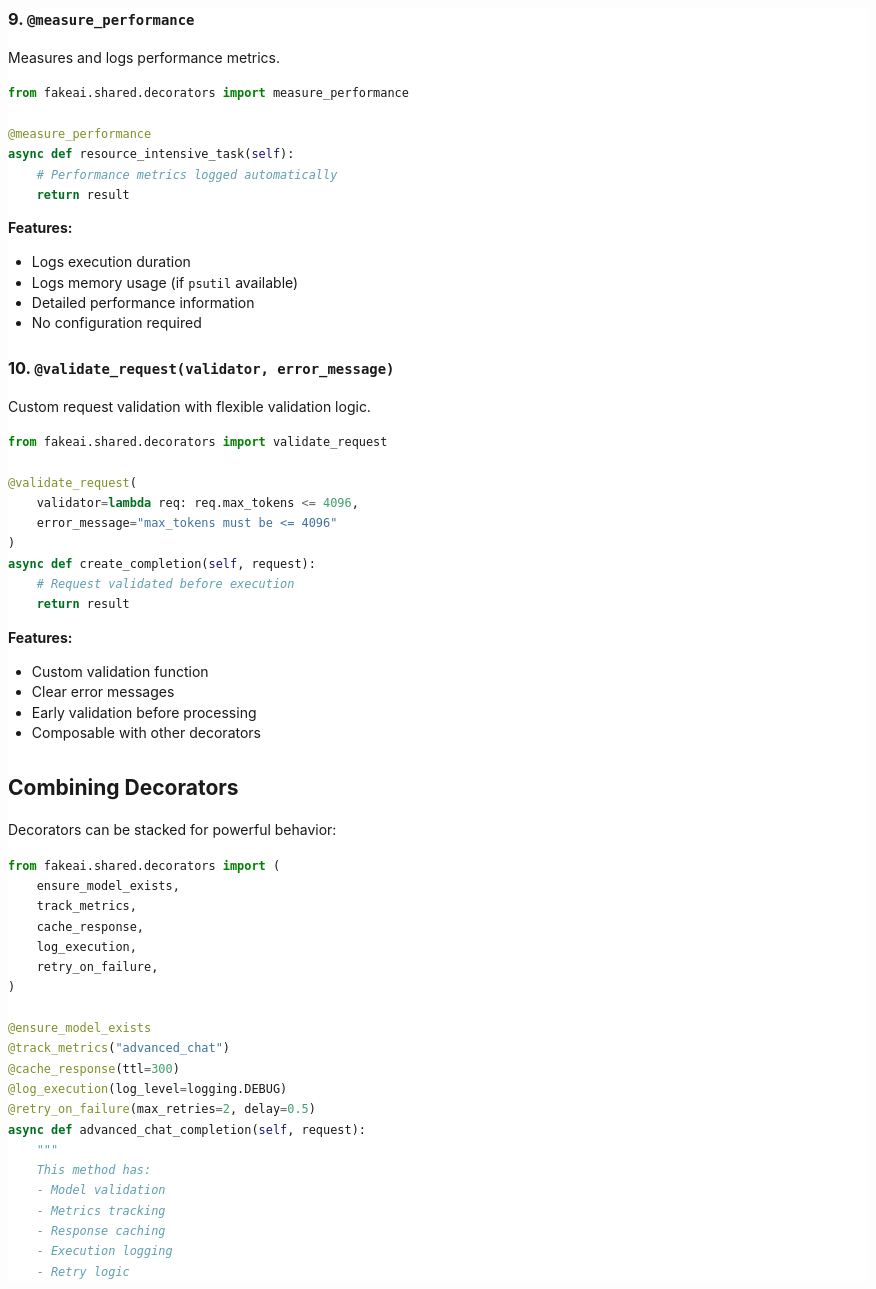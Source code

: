 ### 9. `@measure_performance`

Measures and logs performance metrics.

```python
from fakeai.shared.decorators import measure_performance

@measure_performance
async def resource_intensive_task(self):
    # Performance metrics logged automatically
    return result
```

**Features:**
- Logs execution duration
- Logs memory usage (if `psutil` available)
- Detailed performance information
- No configuration required

### 10. `@validate_request(validator, error_message)`

Custom request validation with flexible validation logic.

```python
from fakeai.shared.decorators import validate_request

@validate_request(
    validator=lambda req: req.max_tokens <= 4096,
    error_message="max_tokens must be <= 4096"
)
async def create_completion(self, request):
    # Request validated before execution
    return result
```

**Features:**
- Custom validation function
- Clear error messages
- Early validation before processing
- Composable with other decorators

## Combining Decorators

Decorators can be stacked for powerful behavior:

```python
from fakeai.shared.decorators import (
    ensure_model_exists,
    track_metrics,
    cache_response,
    log_execution,
    retry_on_failure,
)

@ensure_model_exists
@track_metrics("advanced_chat")
@cache_response(ttl=300)
@log_execution(log_level=logging.DEBUG)
@retry_on_failure(max_retries=2, delay=0.5)
async def advanced_chat_completion(self, request):
    """
    This method has:
    - Model validation
    - Metrics tracking
    - Response caching
    - Execution logging
    - Retry logic
```
